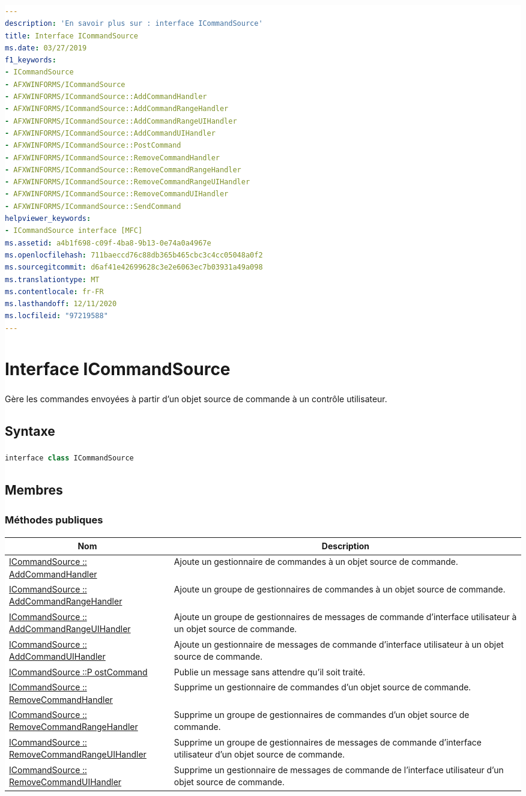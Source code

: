 ```yaml
---
description: 'En savoir plus sur : interface ICommandSource'
title: Interface ICommandSource
ms.date: 03/27/2019
f1_keywords:
- ICommandSource
- AFXWINFORMS/ICommandSource
- AFXWINFORMS/ICommandSource::AddCommandHandler
- AFXWINFORMS/ICommandSource::AddCommandRangeHandler
- AFXWINFORMS/ICommandSource::AddCommandRangeUIHandler
- AFXWINFORMS/ICommandSource::AddCommandUIHandler
- AFXWINFORMS/ICommandSource::PostCommand
- AFXWINFORMS/ICommandSource::RemoveCommandHandler
- AFXWINFORMS/ICommandSource::RemoveCommandRangeHandler
- AFXWINFORMS/ICommandSource::RemoveCommandRangeUIHandler
- AFXWINFORMS/ICommandSource::RemoveCommandUIHandler
- AFXWINFORMS/ICommandSource::SendCommand
helpviewer_keywords:
- ICommandSource interface [MFC]
ms.assetid: a4b1f698-c09f-4ba8-9b13-0e74a0a4967e
ms.openlocfilehash: 711baeccd76c88db365b465cbc3c4cc05048a0f2
ms.sourcegitcommit: d6af41e42699628c3e2e6063ec7b03931a49a098
ms.translationtype: MT
ms.contentlocale: fr-FR
ms.lasthandoff: 12/11/2020
ms.locfileid: "97219588"
---
```

# <a name="icommandsource-interface"></a>Interface ICommandSource

Gère les commandes envoyées à partir d’un objet source de commande à un contrôle utilisateur.

## <a name="syntax"></a>Syntaxe

```cpp
interface class ICommandSource
```

## <a name="members"></a>Membres

### <a name="public-methods"></a>M&#233;thodes publiques

|Nom|Description|
|----------|-----------------|
|[ICommandSource :: AddCommandHandler](#addcommandhandler)|Ajoute un gestionnaire de commandes à un objet source de commande.|
|[ICommandSource :: AddCommandRangeHandler](#addcommandrangehandler)|Ajoute un groupe de gestionnaires de commandes à un objet source de commande.|
|[ICommandSource :: AddCommandRangeUIHandler](#addcommandrangeuihandler)|Ajoute un groupe de gestionnaires de messages de commande d’interface utilisateur à un objet source de commande.|
|[ICommandSource :: AddCommandUIHandler](#addcommandrangeuihandler)|Ajoute un gestionnaire de messages de commande d’interface utilisateur à un objet source de commande.|
|[ICommandSource ::P ostCommand](#postcommand)|Publie un message sans attendre qu’il soit traité.|
|[ICommandSource :: RemoveCommandHandler](#removecommandhandler)|Supprime un gestionnaire de commandes d’un objet source de commande.|
|[ICommandSource :: RemoveCommandRangeHandler](#removecommandrangehandler)|Supprime un groupe de gestionnaires de commandes d’un objet source de commande.|
|[ICommandSource :: RemoveCommandRangeUIHandler](#removecommandrangeuihandler)|Supprime un groupe de gestionnaires de messages de commande d’interface utilisateur d’un objet source de commande.|
|[ICommandSource :: RemoveCommandUIHandler](#removecommandrangeuihandler)|Supprime un gestionnaire de messages de commande de l’interface utilisateur d’un objet source de commande.|